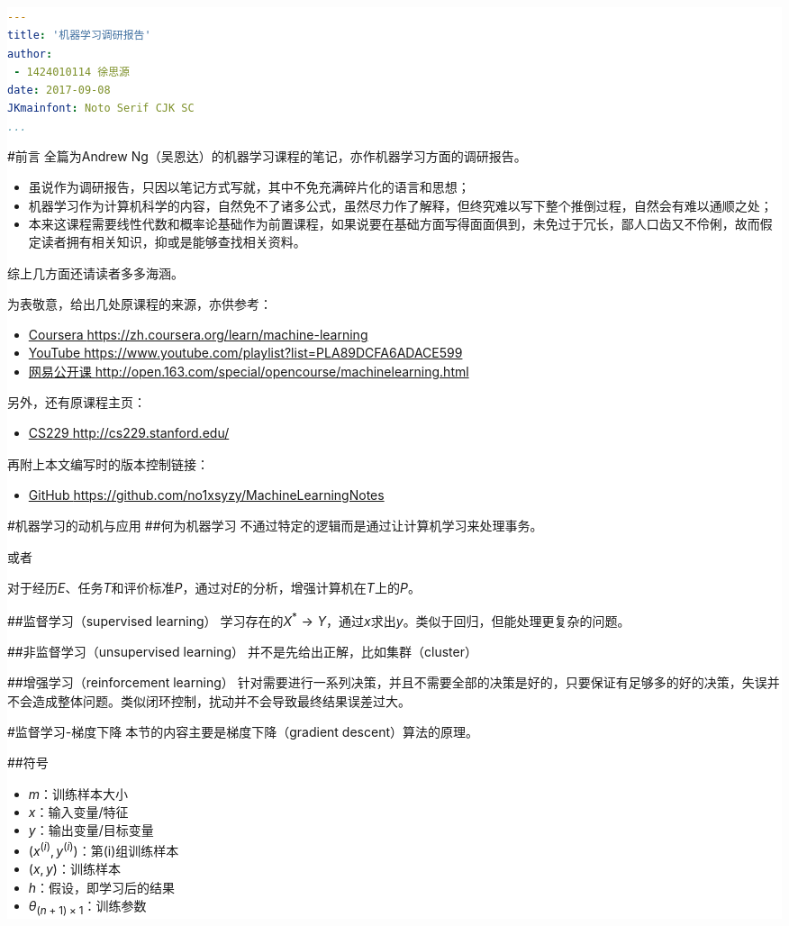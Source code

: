 ```yaml
---
title: '机器学习调研报告'
author:
 - 1424010114 徐思源
date: 2017-09-08
JKmainfont: Noto Serif CJK SC
...
```

#前言
全篇为Andrew Ng（吴恩达）的机器学习课程的笔记，亦作机器学习方面的调研报告。

* 虽说作为调研报告，只因以笔记方式写就，其中不免充满碎片化的语言和思想；
* 机器学习作为计算机科学的内容，自然免不了诸多公式，虽然尽力作了解释，但终究难以写下整个推倒过程，自然会有难以通顺之处；
* 本来这课程需要线性代数和概率论基础作为前置课程，如果说要在基础方面写得面面俱到，未免过于冗长，鄙人口齿又不伶俐，故而假定读者拥有相关知识，抑或是能够查找相关资料。

综上几方面还请读者多多海涵。

为表敬意，给出几处原课程的来源，亦供参考：

* [Coursera <https://zh.coursera.org/learn/machine-learning>](https://zh.coursera.org/learn/machine-learning)
* [YouTube <https://www.youtube.com/playlist?list=PLA89DCFA6ADACE599>](https://www.youtube.com/playlist?list=PLA89DCFA6ADACE599)
* [网易公开课 <http://open.163.com/special/opencourse/machinelearning.html>](http://open.163.com/special/opencourse/machinelearning.html)

另外，还有原课程主页：

* [CS229 <http://cs229.stanford.edu/>](http://cs229.stanford.edu/)

再附上本文编写时的版本控制链接：

* [GitHub <https://github.com/no1xsyzy/MachineLearningNotes>](https://github.com/no1xsyzy/MachineLearningNotes)

#机器学习的动机与应用
##何为机器学习
不通过特定的逻辑而是通过让计算机学习来处理事务。

或者

对于经历$E$、任务$T$和评价标准$P$，通过对$E$的分析，增强计算机在$T$上的$P$。

##监督学习（supervised learning）
学习存在的$X^* \rightarrow Y$，通过$x$求出$y$。类似于回归，但能处理更复杂的问题。

##非监督学习（unsupervised learning）
并不是先给出正解，比如集群（cluster）

##增强学习（reinforcement learning）
针对需要进行一系列决策，并且不需要全部的决策是好的，只要保证有足够多的好的决策，失误并不会造成整体问题。类似闭环控制，扰动并不会导致最终结果误差过大。

#监督学习-梯度下降
本节的内容主要是梯度下降（gradient descent）算法的原理。

##符号
* $m$：训练样本大小
* $x$：输入变量/特征
* $y$：输出变量/目标变量
* $\left(x^{\left(i\right)} , y^{\left(i\right)}\right)$：第(i)组训练样本
* $\left(x,y\right)$：训练样本
* $h$：假设，即学习后的结果
* $\theta_{\left(n+1\right)\times 1}$：训练参数

